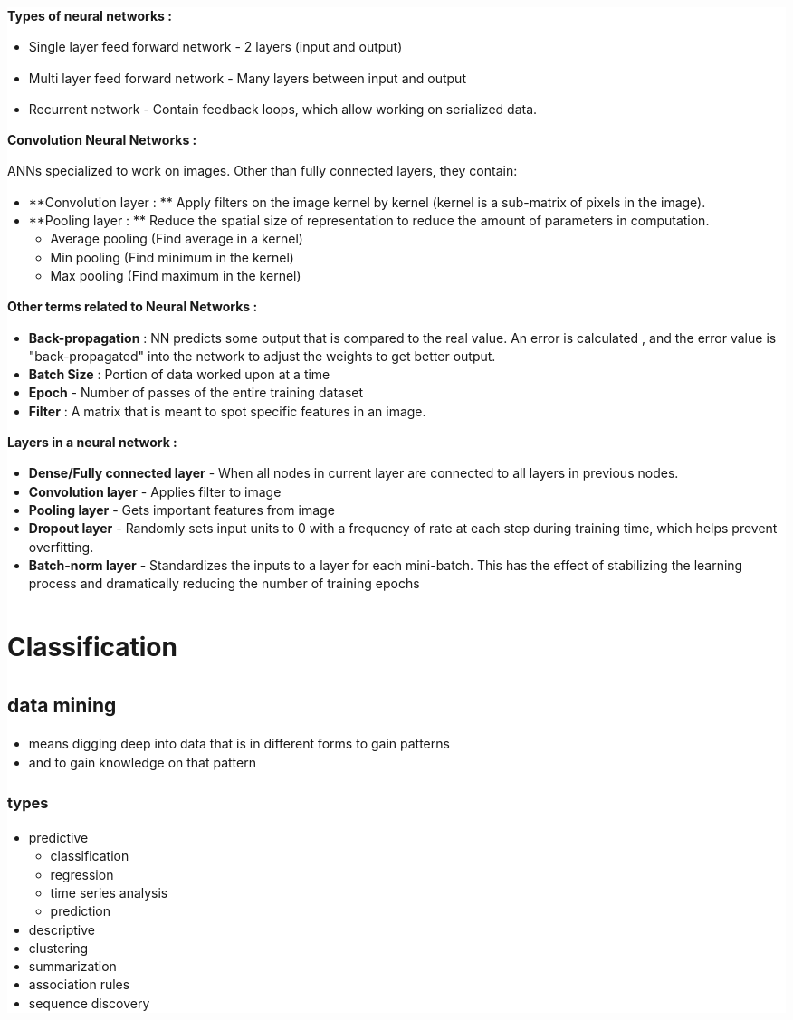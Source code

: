**Types of neural networks :**

- Single layer feed forward network - 2 layers (input and output)

- Multi layer feed forward network - Many layers between input and output

- Recurrent network - Contain feedback loops, which allow working on serialized
  data.

**Convolution Neural Networks :**

ANNs specialized to work on images. Other than fully connected layers, they
contain:

- **Convolution layer : ** Apply filters on the image kernel by kernel (kernel
  is a sub-matrix of pixels in the image).
- **Pooling layer : ** Reduce the spatial size of representation to reduce the
  amount of parameters in computation.
  - Average pooling (Find average in a kernel)
  - Min pooling (Find minimum in the kernel)
  - Max pooling (Find maximum in the kernel)

**Other terms related to Neural Networks :**

- **Back-propagation** : NN predicts some output that is compared to the real
  value. An error is calculated , and the error value is "back-propagated" into
  the network to adjust the weights to get better output.
- **Batch Size** : Portion of data worked upon at a time
- **Epoch** - Number of passes of the entire training dataset
- **Filter** : A matrix that is meant to spot specific features in an image.

**Layers in a neural network :**

- **Dense/Fully connected layer** - When all nodes in current layer are
  connected to all layers in previous nodes.
- **Convolution layer** - Applies filter to image
- **Pooling layer** - Gets important features from image
- **Dropout layer** - Randomly sets input units to 0 with a frequency of rate at
  each step during training time, which helps prevent overfitting.
- **Batch-norm layer** - Standardizes the inputs to a layer for each mini-batch.
  This has the effect of stabilizing the learning process and dramatically
  reducing the number of training epochs

# Classification

## data mining

- means digging deep into data that is in different forms to gain patterns
- and to gain knowledge on that pattern

### types

- predictive
  - classification
  - regression
  - time series analysis
  - prediction
- descriptive
- clustering
- summarization
- association rules
- sequence discovery
